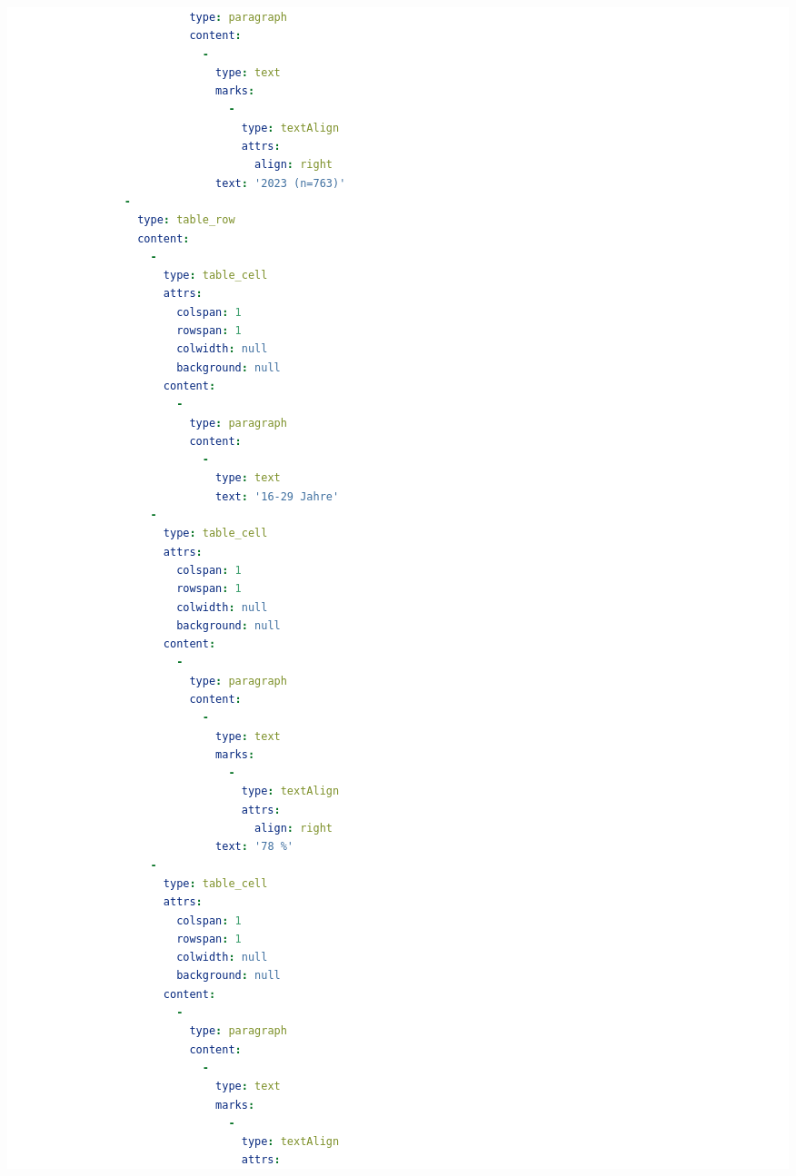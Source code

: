 ```yaml
                            type: paragraph
                            content:
                              -
                                type: text
                                marks:
                                  -
                                    type: textAlign
                                    attrs:
                                      align: right
                                text: '2023 (n=763)'
                  -
                    type: table_row
                    content:
                      -
                        type: table_cell
                        attrs:
                          colspan: 1
                          rowspan: 1
                          colwidth: null
                          background: null
                        content:
                          -
                            type: paragraph
                            content:
                              -
                                type: text
                                text: '16-29 Jahre'
                      -
                        type: table_cell
                        attrs:
                          colspan: 1
                          rowspan: 1
                          colwidth: null
                          background: null
                        content:
                          -
                            type: paragraph
                            content:
                              -
                                type: text
                                marks:
                                  -
                                    type: textAlign
                                    attrs:
                                      align: right
                                text: '78 %'
                      -
                        type: table_cell
                        attrs:
                          colspan: 1
                          rowspan: 1
                          colwidth: null
                          background: null
                        content:
                          -
                            type: paragraph
                            content:
                              -
                                type: text
                                marks:
                                  -
                                    type: textAlign
                                    attrs:
```